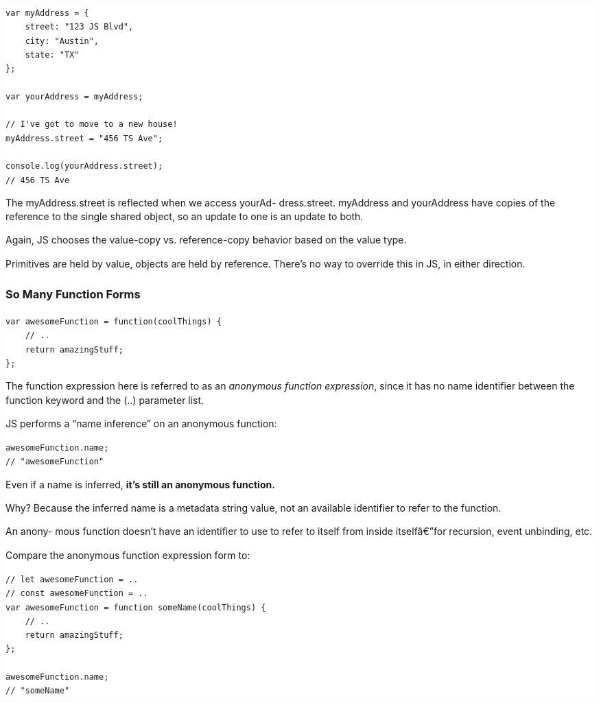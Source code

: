 ```Js
var myAddress = {
    street: "123 JS Blvd", 
    city: "Austin", 
    state: "TX"
};

var yourAddress = myAddress;

// I've got to move to a new house!
myAddress.street = "456 TS Ave";

console.log(yourAddress.street);
// 456 TS Ave
```

The myAddress.street is reflected when we access yourAd- dress.street. myAddress and yourAddress have copies of the reference to the single shared object, so an update to one is an update to both.

Again, JS chooses the value-copy vs. reference-copy behavior based on the value type.

Primitives are held by value, objects are held by reference. There’s no way to override this in JS, in either direction.

### So Many Function Forms

```Js
var awesomeFunction = function(coolThings) { 
    // ..
    return amazingStuff; 
};
```

The function expression here is referred to as an *anonymous function expression*, since it has no name identifier between the function keyword and the (..) parameter list.

JS performs a “name inference” on an anonymous function:

```Js
awesomeFunction.name;
// "awesomeFunction"
```

Even if a name is inferred, **it’s still an anonymous function.**

Why? Because the inferred name is a metadata string value, not an available identifier to refer to the function.

An anony- mous function doesn’t have an identifier to use to refer to itself from inside itselfâ€”for recursion, event unbinding, etc.

Compare the anonymous function expression form to:

```Js
// let awesomeFunction = ..
// const awesomeFunction = ..
var awesomeFunction = function someName(coolThings) {
    // ..
    return amazingStuff; 
};

awesomeFunction.name;
// "someName"
```
